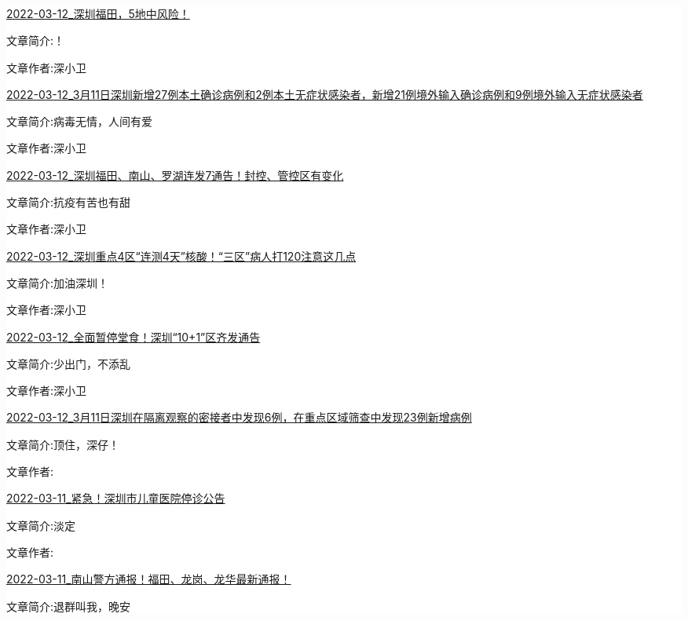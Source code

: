 [2022-03-12_深圳福田，5地中风险！](http://mp.weixin.qq.com/s?__biz=MzIxNDA0MTExMg==&mid=2652151811&idx=1&sn=85aa64bd60151e84741e5f8f66dddb13&chksm=8c4d9774bb3a1e624e93dcbe7f4519d77eeb18da5043c2dcfea1066aa61a03a6a741de690735&scene=27#wechat_redirect)

文章简介:！

文章作者:深小卫

[2022-03-12_3月11日深圳新增27例本土确诊病例和2例本土无症状感染者，新增21例境外输入确诊病例和9例境外输入无症状感染者](http://mp.weixin.qq.com/s?__biz=MzIxNDA0MTExMg==&mid=2652151800&idx=2&sn=881c00b4c17f5da7c25ece86eeedd13b&chksm=8c4da88fbb3a2199a29d920ace8d51f1a31acd47a2a7137e6799c24cc19ce6191a26469ab37b&scene=27#wechat_redirect)

文章简介:病毒无情，人间有爱

文章作者:深小卫

[2022-03-12_深圳福田、南山、罗湖连发7通告！封控、管控区有变化](http://mp.weixin.qq.com/s?__biz=MzIxNDA0MTExMg==&mid=2652151800&idx=3&sn=2d7e8d1841ccef7db9828a2d817307e8&chksm=8c4da88fbb3a21990425fcd5166892811c8de05f93a946cd1f1c7e29df8ee11bbfbd58d663ed&scene=27#wechat_redirect)

文章简介:抗疫有苦也有甜

文章作者:深小卫

[2022-03-12_深圳重点4区“连测4天”核酸！“三区”病人打120注意这几点](http://mp.weixin.qq.com/s?__biz=MzIxNDA0MTExMg==&mid=2652151800&idx=1&sn=2ed350db6399f1b62844315c36f2d096&chksm=8c4da88fbb3a2199df8211342a041536401e194c78e68ca1d522291284de5de26f64b21025ea&scene=27#wechat_redirect)

文章简介:加油深圳！

文章作者:深小卫

[2022-03-12_全面暂停堂食！深圳“10+1”区齐发通告](http://mp.weixin.qq.com/s?__biz=MzIxNDA0MTExMg==&mid=2652151741&idx=1&sn=fdb909317a9c5907ace2974e7bce483d&chksm=8c4da8cabb3a21dced67cc7dba55d89b120c631db5f3bf6be5fa409bf406b8b3bee7b6ca35dc&scene=27#wechat_redirect)

文章简介:少出门，不添乱

文章作者:深小卫

[2022-03-12_3月11日深圳在隔离观察的密接者中发现6例，在重点区域筛查中发现23例新增病例](http://mp.weixin.qq.com/s?__biz=MzIxNDA0MTExMg==&mid=2652151727&idx=1&sn=efc0c75fc833f27e3bdfccec6a413471&chksm=8c4da8d8bb3a21ce436658bebadddbc49d430095111d19fadc5046779d73a9042a1207c6f311&scene=27#wechat_redirect)

文章简介:顶住，深仔！

文章作者:

[2022-03-11_紧急！深圳市儿童医院停诊公告](http://mp.weixin.qq.com/s?__biz=MzIxNDA0MTExMg==&mid=2652151690&idx=2&sn=d5647cf7ea45f2a6f74306fd883ff301&chksm=8c4da8fdbb3a21eb5beb0a367b983a36f1ecd30839f1915e1fa55da6f947ee74cef35c076dc8&scene=27#wechat_redirect)

文章简介:淡定

文章作者:

[2022-03-11_南山警方通报！福田、龙岗、龙华最新通报！](http://mp.weixin.qq.com/s?__biz=MzIxNDA0MTExMg==&mid=2652151690&idx=1&sn=07a04eea931dc6542b534e469df89adb&chksm=8c4da8fdbb3a21ebfa831b86ad9615d7fb484fd926049d53a62384f21338c9c0a2f9089ccff8&scene=27#wechat_redirect)

文章简介:退群叫我，晚安
